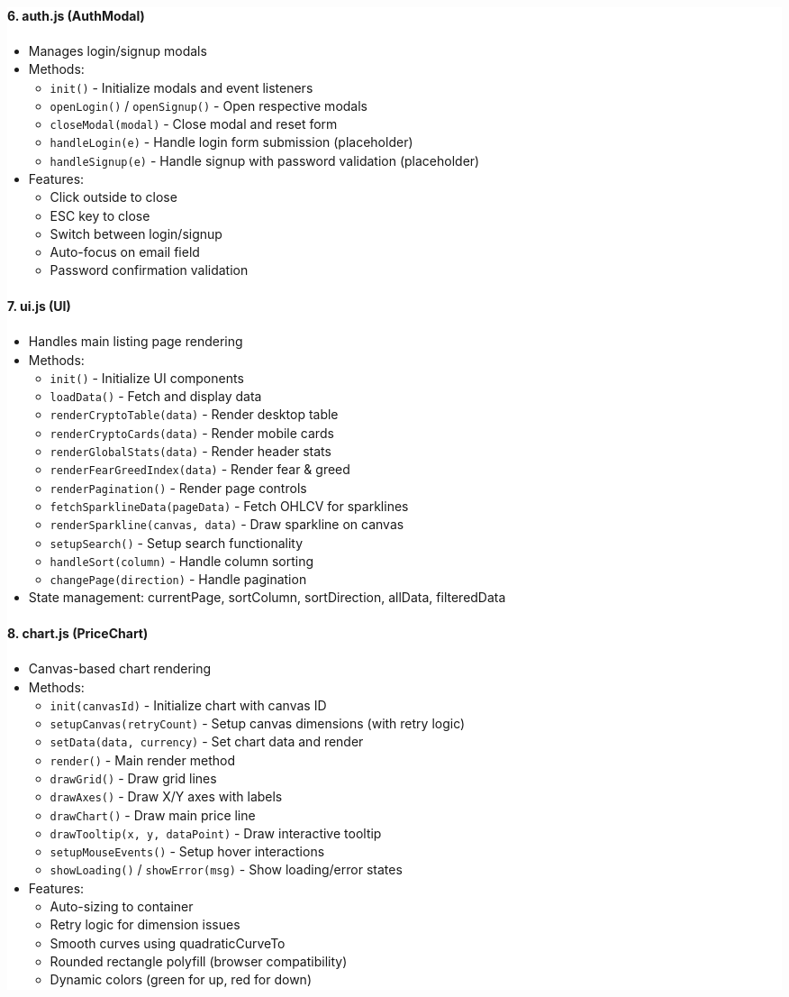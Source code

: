 #### 6. **auth.js (AuthModal)**
- Manages login/signup modals
- Methods:
  - `init()` - Initialize modals and event listeners
  - `openLogin()` / `openSignup()` - Open respective modals
  - `closeModal(modal)` - Close modal and reset form
  - `handleLogin(e)` - Handle login form submission (placeholder)
  - `handleSignup(e)` - Handle signup with password validation (placeholder)
- Features:
  - Click outside to close
  - ESC key to close
  - Switch between login/signup
  - Auto-focus on email field
  - Password confirmation validation

#### 7. **ui.js (UI)**
- Handles main listing page rendering
- Methods:
  - `init()` - Initialize UI components
  - `loadData()` - Fetch and display data
  - `renderCryptoTable(data)` - Render desktop table
  - `renderCryptoCards(data)` - Render mobile cards
  - `renderGlobalStats(data)` - Render header stats
  - `renderFearGreedIndex(data)` - Render fear & greed
  - `renderPagination()` - Render page controls
  - `fetchSparklineData(pageData)` - Fetch OHLCV for sparklines
  - `renderSparkline(canvas, data)` - Draw sparkline on canvas
  - `setupSearch()` - Setup search functionality
  - `handleSort(column)` - Handle column sorting
  - `changePage(direction)` - Handle pagination
- State management: currentPage, sortColumn, sortDirection, allData, filteredData

#### 8. **chart.js (PriceChart)**
- Canvas-based chart rendering
- Methods:
  - `init(canvasId)` - Initialize chart with canvas ID
  - `setupCanvas(retryCount)` - Setup canvas dimensions (with retry logic)
  - `setData(data, currency)` - Set chart data and render
  - `render()` - Main render method
  - `drawGrid()` - Draw grid lines
  - `drawAxes()` - Draw X/Y axes with labels
  - `drawChart()` - Draw main price line
  - `drawTooltip(x, y, dataPoint)` - Draw interactive tooltip
  - `setupMouseEvents()` - Setup hover interactions
  - `showLoading()` / `showError(msg)` - Show loading/error states
- Features:
  - Auto-sizing to container
  - Retry logic for dimension issues
  - Smooth curves using quadraticCurveTo
  - Rounded rectangle polyfill (browser compatibility)
  - Dynamic colors (green for up, red for down)

